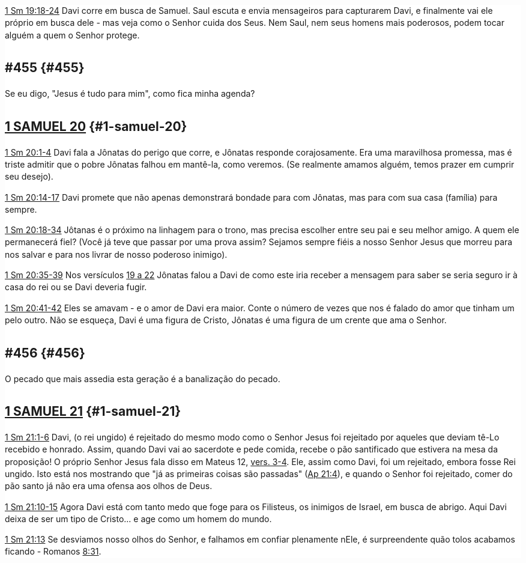 [1 Sm 19:18-24](http://mysword.info/b?r=1Sa_19:18-24) Davi corre em busca de Samuel. Saul escuta e envia mensageiros para capturarem Davi, e finalmente vai ele próprio em busca dele - mas veja como o Senhor cuida dos Seus. Nem Saul, nem seus homens mais poderosos, podem tocar alguém a quem o Senhor protege.

## #455 {#455}

Se eu digo, &quot;Jesus é tudo para mim&quot;, como fica minha agenda?

## [1 SAMUEL 20](http://mysword.info/b?r=1Sa_20) {#1-samuel-20}

[1 Sm 20:1-4](http://mysword.info/b?r=1Sa_20:1-4) Davi fala a Jônatas do perigo que corre, e Jônatas responde corajosamente. Era uma maravilhosa promessa, mas é triste admitir que o pobre Jônatas falhou em mantê-la, como veremos. (Se realmente amamos alguém, temos prazer em cumprir seu desejo).

[1 Sm 20:14-17](http://mysword.info/b?r=1Sa_20:14-17) Davi promete que não apenas demonstrará bondade para com Jônatas, mas para com sua casa (família) para sempre.

[1 Sm 20:18-34](http://mysword.info/b?r=1Sa_20:18-34) Jôtanas é o próximo na linhagem para o trono, mas precisa escolher entre seu pai e seu melhor amigo. A quem ele permanecerá fiel? (Você já teve que passar por uma prova assim? Sejamos sempre fiéis a nosso Senhor Jesus que morreu para nos salvar e para nos livrar de nosso poderoso inimigo).

[1 Sm 20:35-39](http://mysword.info/b?r=1Sa_20:35-39) Nos versículos [19 a 22](http://mysword.info/b?r=1Sa_20:19-22) Jônatas falou a Davi de como este iria receber a mensagem para saber se seria seguro ir à casa do rei ou se Davi deveria fugir.

[1 Sm 20:41-42](http://mysword.info/b?r=1Sa_20:41-42) Eles se amavam - e o amor de Davi era maior. Conte o número de vezes que nos é falado do amor que tinham um pelo outro. Não se esqueça, Davi é uma figura de Cristo, Jônatas é uma figura de um crente que ama o Senhor.

## #456 {#456}

O pecado que mais assedia esta geração é a banalização do pecado.

## [1 SAMUEL 21](http://mysword.info/b?r=1Sa_21) {#1-samuel-21}

[1 Sm 21:1-6](http://mysword.info/b?r=1Sa_21:1-6) Davi, (o rei ungido) é rejeitado do mesmo modo como o Senhor Jesus foi rejeitado por aqueles que deviam tê-Lo recebido e honrado. Assim, quando Davi vai ao sacerdote e pede comida, recebe o pão santificado que estivera na mesa da proposição! O próprio Senhor Jesus fala disso em Mateus 12, [vers. 3-4](http://mysword.info/b?r=Mat_12:3-4). Ele, assim como Davi, foi um rejeitado, embora fosse Rei ungido. Isto está nos mostrando que &quot;já as primeiras coisas são passadas&quot; ([Ap 21:4](http://mysword.info/b?r=Rev_21:4)), e quando o Senhor foi rejeitado, comer do pão santo já não era uma ofensa aos olhos de Deus.

[1 Sm 21:10-15](http://mysword.info/b?r=1Sa_21:10-15) Agora Davi está com tanto medo que foge para os Filisteus, os inimigos de Israel, em busca de abrigo. Aqui Davi deixa de ser um tipo de Cristo... e age como um homem do mundo.

[1 Sm 21:13](http://mysword.info/b?r=1Sa_21:13) Se desviamos nosso olhos do Senhor, e falhamos em confiar plenamente nEle, é surpreendente quão tolos acabamos ficando - Romanos [8:31](http://mysword.info/b?r=Rom_8:31).

